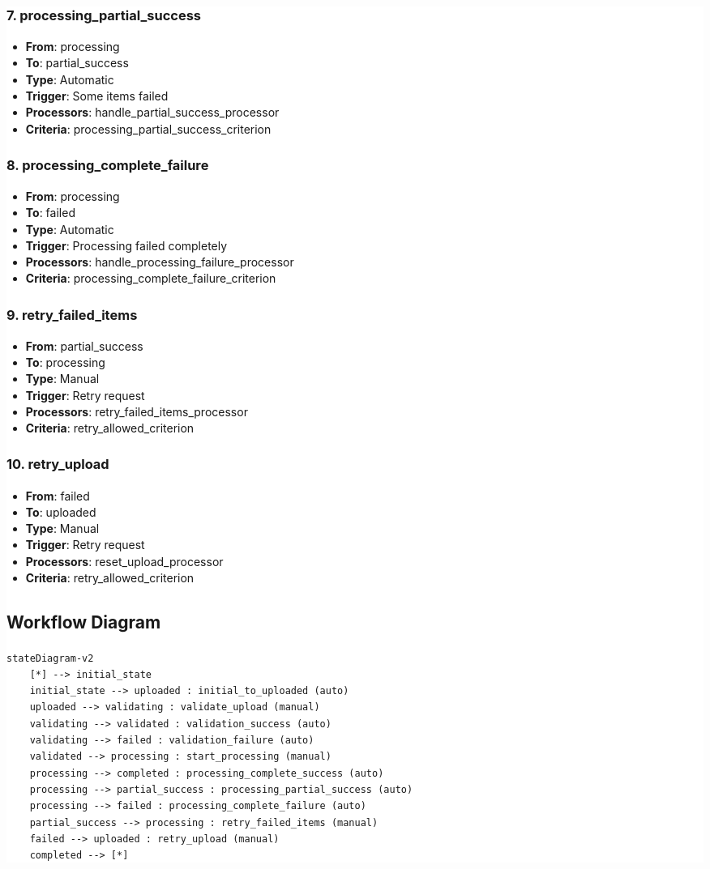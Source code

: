 ### 7. processing_partial_success
- **From**: processing
- **To**: partial_success
- **Type**: Automatic
- **Trigger**: Some items failed
- **Processors**: handle_partial_success_processor
- **Criteria**: processing_partial_success_criterion

### 8. processing_complete_failure
- **From**: processing
- **To**: failed
- **Type**: Automatic
- **Trigger**: Processing failed completely
- **Processors**: handle_processing_failure_processor
- **Criteria**: processing_complete_failure_criterion

### 9. retry_failed_items
- **From**: partial_success
- **To**: processing
- **Type**: Manual
- **Trigger**: Retry request
- **Processors**: retry_failed_items_processor
- **Criteria**: retry_allowed_criterion

### 10. retry_upload
- **From**: failed
- **To**: uploaded
- **Type**: Manual
- **Trigger**: Retry request
- **Processors**: reset_upload_processor
- **Criteria**: retry_allowed_criterion

## Workflow Diagram

```mermaid
stateDiagram-v2
    [*] --> initial_state
    initial_state --> uploaded : initial_to_uploaded (auto)
    uploaded --> validating : validate_upload (manual)
    validating --> validated : validation_success (auto)
    validating --> failed : validation_failure (auto)
    validated --> processing : start_processing (manual)
    processing --> completed : processing_complete_success (auto)
    processing --> partial_success : processing_partial_success (auto)
    processing --> failed : processing_complete_failure (auto)
    partial_success --> processing : retry_failed_items (manual)
    failed --> uploaded : retry_upload (manual)
    completed --> [*]
```
